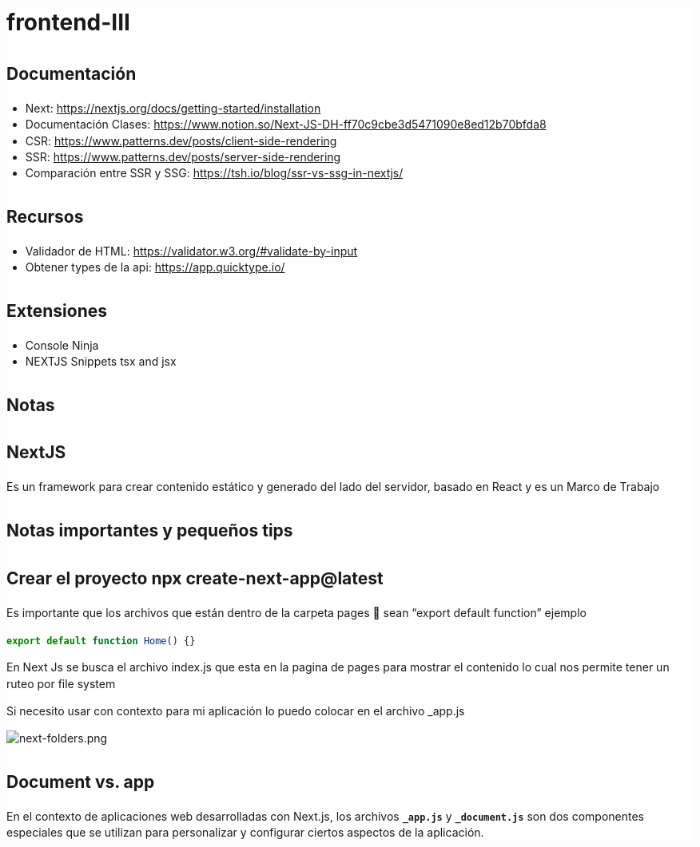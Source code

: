 # frontend-III

## Documentación

- Next: <https://nextjs.org/docs/getting-started/installation>
- Documentación Clases: <https://www.notion.so/Next-JS-DH-ff70c9cbe3d5471090e8ed12b70bfda8>
- CSR: <https://www.patterns.dev/posts/client-side-rendering>
- SSR: <https://www.patterns.dev/posts/server-side-rendering>
- Comparación entre SSR y SSG: <https://tsh.io/blog/ssr-vs-ssg-in-nextjs/>

## Recursos

- Validador de HTML: <https://validator.w3.org/#validate-by-input>
- Obtener types de la api: <https://app.quicktype.io/>

## Extensiones

- Console Ninja
- NEXTJS Snippets tsx and jsx

## Notas

## NextJS

Es un framework para crear contenido estático y generado del lado del servidor, basado en React y es un Marco de Trabajo

## Notas importantes y pequeños tips

## Crear el proyecto npx create-next-app@latest

Es importante que los archivos que están dentro de la carpeta pages 📁 sean “export default function” ejemplo

```jsx
export default function Home() {}
```

En Next Js se busca el archivo index.js que esta en la pagina de pages para mostrar el contenido lo cual nos permite tener un ruteo por file system

Si necesito usar con contexto para mi aplicación lo puedo colocar en el archivo \_app.js

![next-folders.png](Next%20JS%20DH%20ff70c9cbe3d5471090e8ed12b70bfda8/next-folders.png)

## Document vs. app

En el contexto de aplicaciones web desarrolladas con Next.js, los archivos **`_app.js`** y **`_document.js`** son dos componentes especiales que se utilizan para personalizar y configurar ciertos aspectos de la aplicación.
